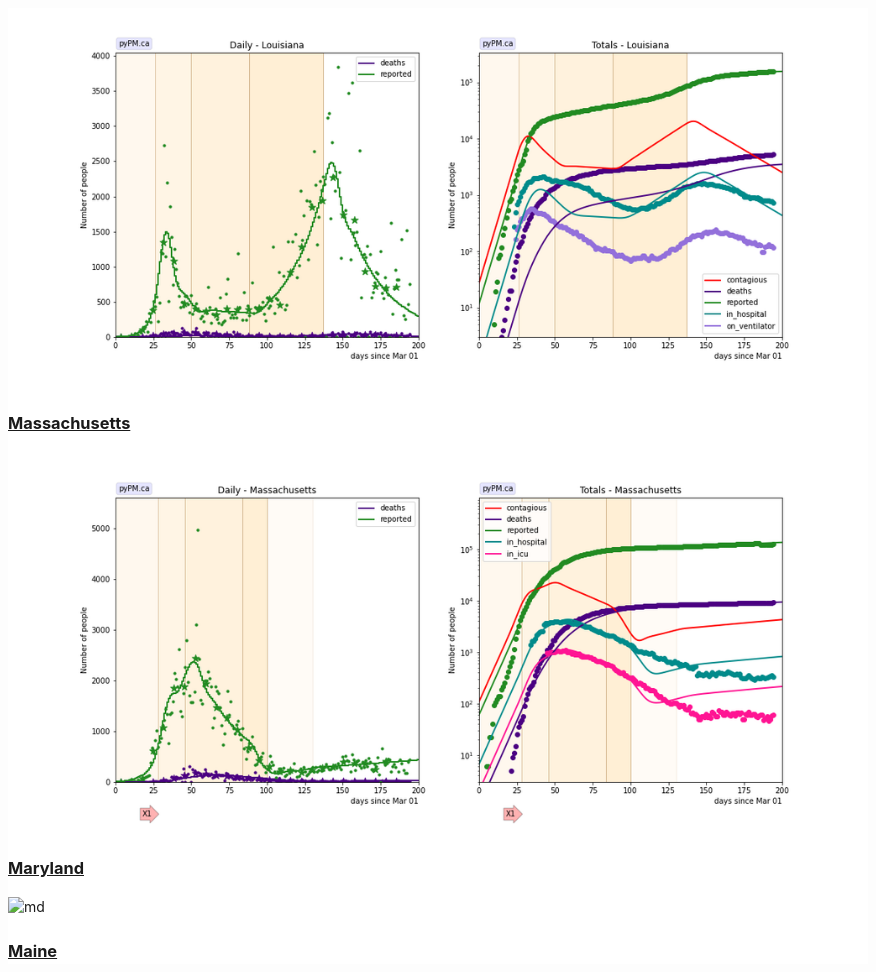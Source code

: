 ![la](img/la_2_3_0913.png)

### [Massachusetts](img/ma_2_3_0913.pdf)

![ma](img/ma_2_3_0913.png)

### [Maryland](img/md_2_3_0913.pdf)

![md](img/md_2_3_0913.png)

### [Maine](img/me_2_3_0913.pdf)
